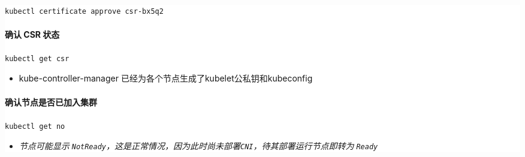 ```shell
kubectl certificate approve csr-bx5q2
```



#### 确认 CSR 状态

```shell
kubectl get csr
```

- kube-controller-manager 已经为各个节点生成了kubelet公私钥和kubeconfig



#### 确认节点是否已加入集群

```shell
kubectl get no
```

- *节点可能显示 `NotReady`，这是正常情况，因为此时尚未部署`CNI`，待其部署运行节点即转为 `Ready`*

